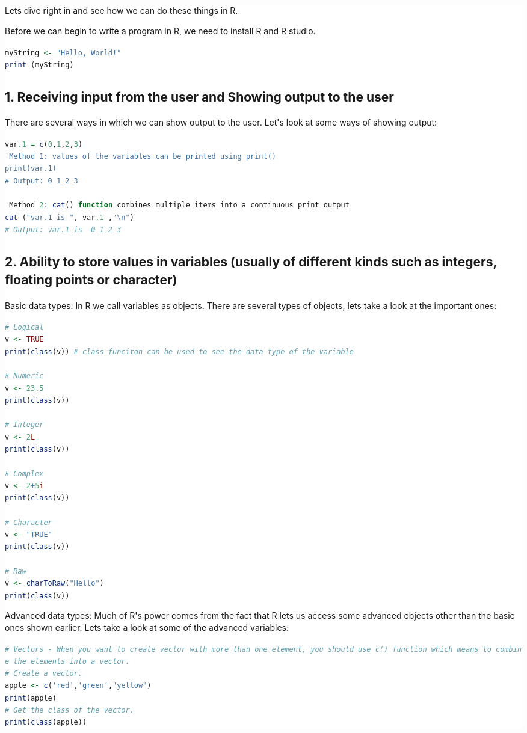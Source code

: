 Lets dive right in and see how we can do these things in R. 

Before we can begin to write a program in R, we need to install [R](https://cran.r-project.org/mirrors.html) and [R studio](https://rstudio.com/products/rstudio/download/).  

```r
myString <- "Hello, World!"
print (myString)
```

## 1. Receiving input from the user and Showing output to the user
There are several ways in which we can show output to the user. Let's look at some ways of showing output:
```r
var.1 = c(0,1,2,3)
'Method 1: values of the variables can be printed using print()
print(var.1)
# Output: 0 1 2 3

'Method 2: cat() function combines multiple items into a continuous print output
cat ("var.1 is ", var.1 ,"\n")
# Output: var.1 is  0 1 2 3
```

## 2. Ability to store values in variables (usually of different kinds such as integers, floating points or character)
Basic data types: In R we call variables as objects. There are several types of objects, lets take a look at the important ones:
```r
# Logical
v <- TRUE 
print(class(v)) # class funciton can be used to see the data type of the variable

# Numeric
v <- 23.5
print(class(v))

# Integer
v <- 2L
print(class(v))

# Complex
v <- 2+5i
print(class(v))

# Character
v <- "TRUE"
print(class(v))

# Raw
v <- charToRaw("Hello")
print(class(v))
```
Advanced data types: Much of R's power comes from the fact that R lets us access some advanced objects other than the basic ones shown earlier. Lets take a look at some of the advanced variables:
```r
# Vectors - When you want to create vector with more than one element, you should use c() function which means to combine the elements into a vector.
# Create a vector.
apple <- c('red','green',"yellow")
print(apple)
# Get the class of the vector.
print(class(apple))

```